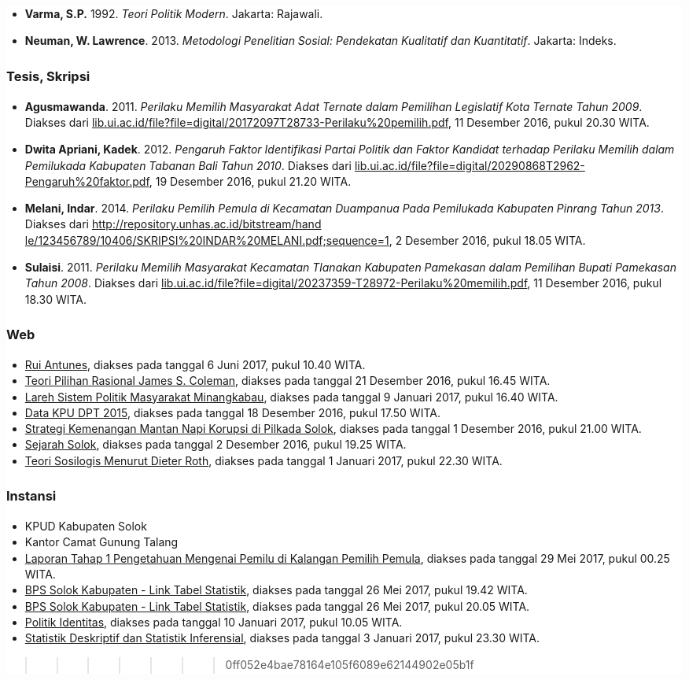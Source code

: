- **Varma, S.P.** 1992. *Teori Politik Modern*. Jakarta: Rajawali.

- **Neuman, W. Lawrence**. 2013. *Metodologi Penelitian Sosial: Pendekatan Kualitatif dan Kuantitatif*. Jakarta: Indeks.

### Tesis, Skripsi

- **Agusmawanda**. 2011. *Perilaku Memilih Masyarakat Adat Ternate dalam Pemilihan Legislatif Kota Ternate Tahun 2009*. Diakses dari [lib.ui.ac.id/file?file=digital/20172097T28733-Perilaku%20pemilih.pdf](http://lib.ui.ac.id/file?file=digital/20172097T28733-Perilaku%20pemilih.pdf), 11 Desember 2016, pukul 20.30 WITA.

- **Dwita Apriani, Kadek**. 2012. *Pengaruh Faktor Identifikasi Partai Politik dan Faktor Kandidat terhadap Perilaku Memilih dalam Pemilukada Kabupaten Tabanan Bali Tahun 2010*. Diakses dari [lib.ui.ac.id/file?file=digital/20290868T2962-Pengaruh%20faktor.pdf](http://lib.ui.ac.id/file?file=digital/20290868T2962-Pengaruh%20faktor.pdf), 19 Desember 2016, pukul 21.20 WITA.

- **Melani, Indar**. 2014. *Perilaku Pemilih Pemula di Kecamatan Duampanua Pada Pemilukada Kabupaten Pinrang Tahun 2013*. Diakses dari [http://repository.unhas.ac.id/bitstream/hand le/123456789/10406/SKRIPSI%20INDAR%20MELANI.pdf;sequence=1](http://repository.unhas.ac.id/bitstream/handle/123456789/10406/SKRIPSI%20INDAR%20MELANI.pdf;sequence=1), 2 Desember 2016, pukul 18.05 WITA.

- **Sulaisi**. 2011. *Perilaku Memilih Masyarakat Kecamatan Tlanakan Kabupaten Pamekasan dalam Pemilihan Bupati Pamekasan Tahun 2008*. Diakses dari [lib.ui.ac.id/file?file=digital/20237359-T28972-Perilaku%20memilih.pdf](http://lib.ui.ac.id/file?file=digital/20237359-T28972-Perilaku%20memilih.pdf), 11 Desember 2016, pukul 18.30 WITA.

### Web

- [Rui Antunes](https://www.exedrajournal.com../10C_Rui-Antunes_pp_145-170), diakses pada tanggal 6 Juni 2017, pukul 10.40 WITA.
- [Teori Pilihan Rasional James S. Coleman](http://www.mistersosiologi.com/2015/03/teori-pilihan-rasional-james-s-coleman.html?m=1), diakses pada tanggal 21 Desember 2016, pukul 16.45 WITA.
- [Lareh Sistem Politik Masyarakat Minangkabau](http://www.pelaminanminangkabau.com/adat-minangkabau/lareh-sistem-politik-masyarakat-minangkabau.html), diakses pada tanggal 9 Januari 2017, pukul 16.40 WITA.
- [Data KPU DPT 2015](https://data.kpu.go.id/dpt2015.php), diakses pada tanggal 18 Desember 2016, pukul 17.50 WITA.
- [Strategi Kemenangan Mantan Napi Korupsi di Pilkada Solok](https://m.tempo.co/read/news/2015/12/19/304729057/ini-strategi-kemenangan-mantan-napi-korupsi-di-pilkada-solok), diakses pada tanggal 1 Desember 2016, pukul 21.00 WITA.
- [Sejarah Solok](https://solokkab.go.id/index.php/profile/sejarah), diakses pada tanggal 2 Desember 2016, pukul 19.25 WITA.
- [Teori Sosilogis Menurut Dieter Roth](https://www.google.co.in/#q=related:digilib.unila.ac.id/7604/14/BAB%2520II.pdf+teori+sosiologis+menurut+dieter+roth), diakses pada tanggal 1 Januari 2017, pukul 22.30 WITA.

### Instansi

- KPUD Kabupaten Solok
- Kantor Camat Gunung Talang
- [Laporan Tahap 1 Pengetahuan Mengenai Pemilu di Kalangan Pemilih Pemula](https://www.slideshare.net/anaksmasa/laporan-tahap-1-pengetahuan-mengenai-pemilu-di-kalangan-pemilih-pemula), diakses pada tanggal 29 Mei 2017, pukul 00.25 WITA.
- [BPS Solok Kabupaten - Link Tabel Statistik](http://solokkab.bps.go.id/linkTabelStatis/view/id/3), diakses pada tanggal 26 Mei 2017, pukul 19.42 WITA.
- [BPS Solok Kabupaten - Link Tabel Statistik](http://solokkab.bps.go.id/linkTabelStatis/view/id/14), diakses pada tanggal 26 Mei 2017, pukul 20.05 WITA.
- [Politik Identitas](http://sosiologi.com/politik-identitas), diakses pada tanggal 10 Januari 2017, pukul 10.05 WITA.
- [Statistik Deskriptif dan Statistik Inferensial](http://www.asikbelajar.com/2016/01/statistik-deskriptif-dan-statistik.html?m=1), diakses pada tanggal 3 Januari 2017, pukul 23.30 WITA.
>>>>>>> 0ff052e4bae78164e105f6089e62144902e05b1f
